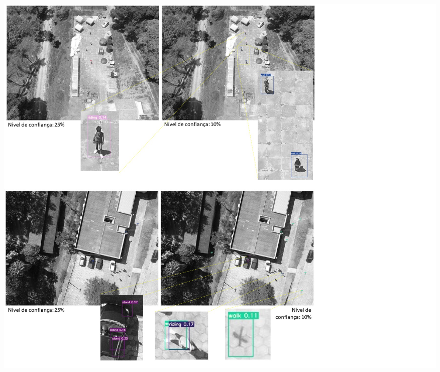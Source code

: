 <p align="left">
    <img src="../Reconhecimento_acao_humana_imagem_drone/assets/inf_phantom_4.jpg" height="350">
</p>

<p align="left">
    <img src="../Reconhecimento_acao_humana_imagem_drone/assets/inf_phantom_5.jpg" height="350">
</p>
